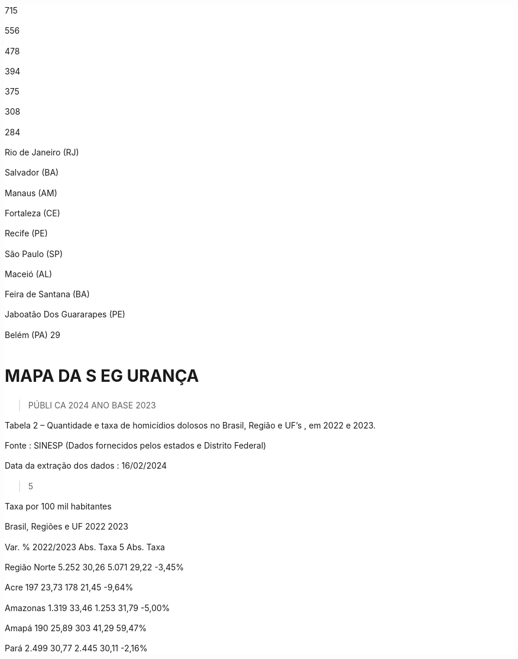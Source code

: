 715

556

478

394

375

308

284

Rio de Janeiro (RJ)

Salvador (BA)

Manaus (AM)

Fortaleza (CE)

Recife (PE)

São Paulo (SP)

Maceió (AL)

Feira de Santana (BA)

Jaboatão Dos Guararapes (PE)

Belém (PA) 29

# MAPA DA S EG URANÇA

> PÚBLI CA 2024
> ANO BASE 2023

Tabela 2 – Quantidade e taxa de homicídios dolosos no Brasil, Região e UF’s , em 2022 e 2023.

Fonte : SINESP (Dados fornecidos pelos estados e Distrito Federal)

Data da extração dos dados : 16/02/2024

> 5

Taxa por 100 mil habitantes

Brasil, Regiões e UF  2022  2023

Var. % 2022/2023 Abs.  Taxa 5 Abs.  Taxa

Região Norte  5.252  30,26  5.071  29,22  -3,45%

Acre  197  23,73  178  21,45  -9,64%

Amazonas  1.319  33,46  1.253  31,79  -5,00%

Amapá  190  25,89  303  41,29  59,47%

Pará  2.499  30,77  2.445  30,11  -2,16%
